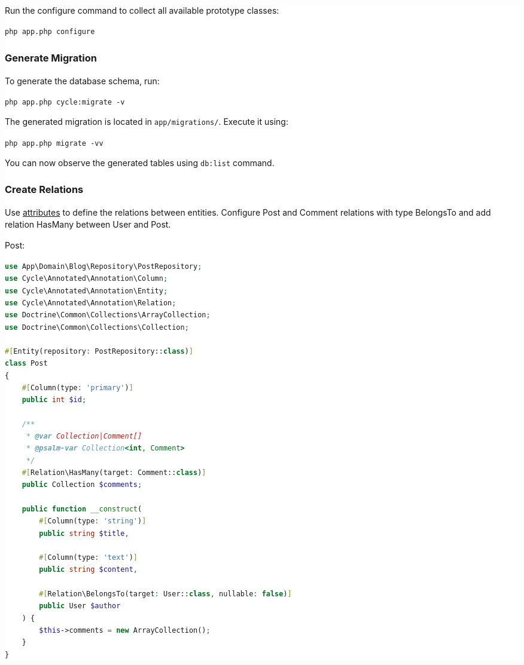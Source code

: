 Run the configure command to collect all available prototype classes:

```terminal
php app.php configure
```

### Generate Migration

To generate the database schema, run:

```terminal
php app.php cycle:migrate -v
```

The generated migration is located in `app/migrations/`. Execute it using:

```terminal
php app.php migrate -vv
```

You can now observe the generated tables using `db:list` command.

### Create Relations

Use [attributes](https://cycle-orm.dev/docs/annotated-relations) to define the relations between entities. Configure
Post and Comment relations with type BelongsTo and add relation HasMany between User and Post.

Post:

```php app/src/Domain/Blog/Entity/Post.php
use App\Domain\Blog\Repository\PostRepository;
use Cycle\Annotated\Annotation\Column;
use Cycle\Annotated\Annotation\Entity;
use Cycle\Annotated\Annotation\Relation;
use Doctrine\Common\Collections\ArrayCollection;
use Doctrine\Common\Collections\Collection;

#[Entity(repository: PostRepository::class)]
class Post
{
    #[Column(type: 'primary')]
    public int $id;

    /**
     * @var Collection|Comment[]
     * @psalm-var Collection<int, Comment>
     */
    #[Relation\HasMany(target: Comment::class)]
    public Collection $comments;

    public function __construct(
        #[Column(type: 'string')]
        public string $title,

        #[Column(type: 'text')]
        public string $content,

        #[Relation\BelongsTo(target: User::class, nullable: false)]
        public User $author
    ) {
        $this->comments = new ArrayCollection();
    }
}
```
